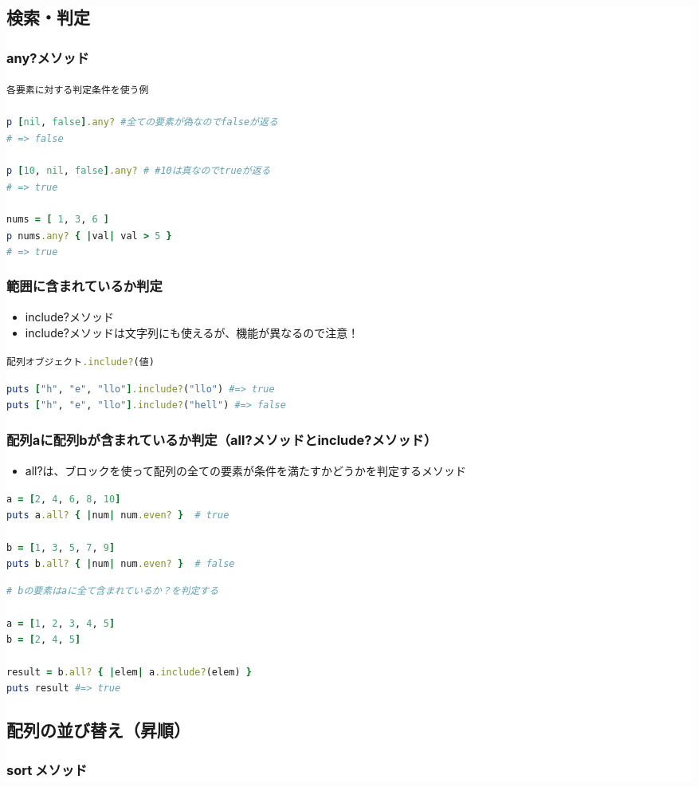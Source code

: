 

## 検索・判定
### any?メソッド 
```ruby
各要素に対する判定条件を使う例
 
p [nil, false].any? #全ての要素が偽なのでfalseが返る
# => false

p [10, nil, false].any? # #10は真なのでtrueが返る
# => true

nums = [ 1, 3, 6 ]
p nums.any? { |val| val > 5 }
# => true
```

### 範囲に含まれているか判定
- include?メソッド
- include?メソッドは文字列にも使えるが、機能が異なるので注意！
```ruby
配列オブジェクト.include?(値)
```
```ruby
puts ["h", "e", "llo"].include?("llo") #=> true
puts ["h", "e", "llo"].include?("hell") #=> false
```

### 配列aに配列bが含まれているか判定（all?メソッドとinclude?メソッド）
- all?は、ブロックを使って配列の全ての要素が条件を満たすかどうかを判定するメソッド
```ruby
a = [2, 4, 6, 8, 10]
puts a.all? { |num| num.even? }  # true

b = [1, 3, 5, 7, 9]
puts b.all? { |num| num.even? }  # false
```
```ruby
# bの要素はaに全て含まれているか？を判定する

a = [1, 2, 3, 4, 5]
b = [2, 4, 5]

result = b.all? { |elem| a.include?(elem) }
puts result #=> true
```

## 配列の並び替え（昇順）

### sort メソッド
